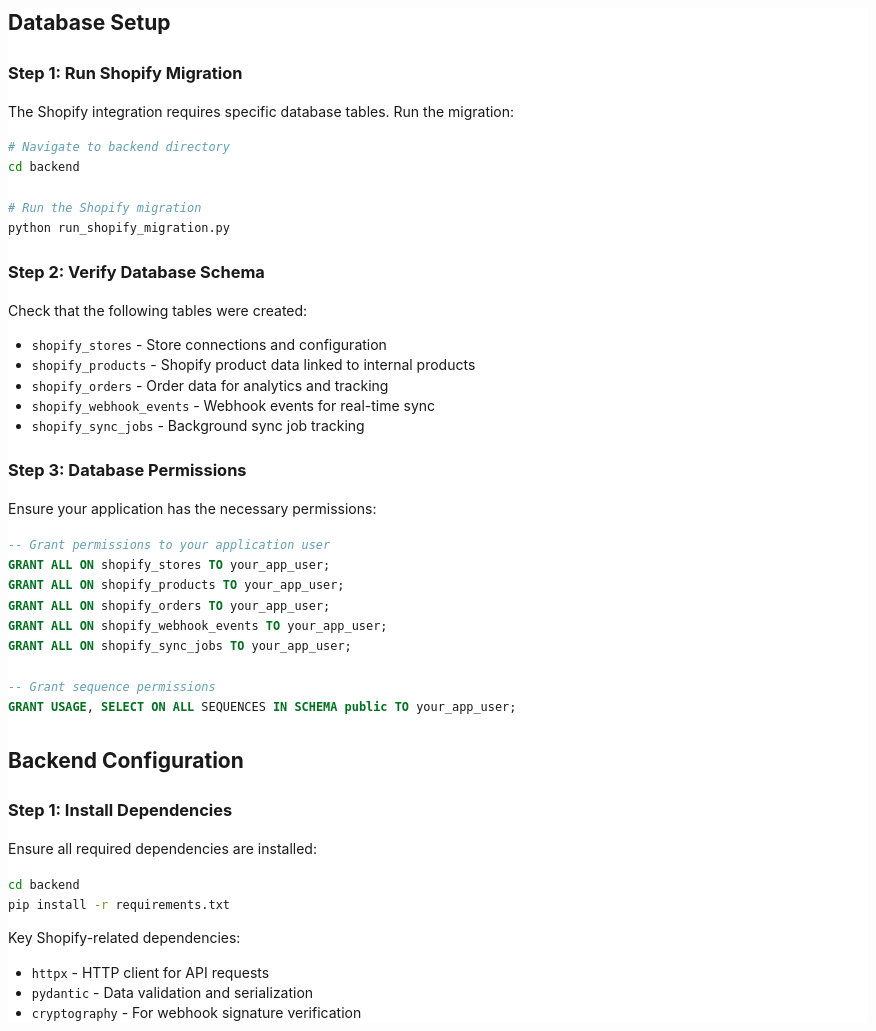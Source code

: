 ## Database Setup

### Step 1: Run Shopify Migration

The Shopify integration requires specific database tables. Run the migration:

```bash
# Navigate to backend directory
cd backend

# Run the Shopify migration
python run_shopify_migration.py
```

### Step 2: Verify Database Schema

Check that the following tables were created:

- `shopify_stores` - Store connections and configuration
- `shopify_products` - Shopify product data linked to internal products
- `shopify_orders` - Order data for analytics and tracking
- `shopify_webhook_events` - Webhook events for real-time sync
- `shopify_sync_jobs` - Background sync job tracking

### Step 3: Database Permissions

Ensure your application has the necessary permissions:

```sql
-- Grant permissions to your application user
GRANT ALL ON shopify_stores TO your_app_user;
GRANT ALL ON shopify_products TO your_app_user;
GRANT ALL ON shopify_orders TO your_app_user;
GRANT ALL ON shopify_webhook_events TO your_app_user;
GRANT ALL ON shopify_sync_jobs TO your_app_user;

-- Grant sequence permissions
GRANT USAGE, SELECT ON ALL SEQUENCES IN SCHEMA public TO your_app_user;
```

## Backend Configuration

### Step 1: Install Dependencies

Ensure all required dependencies are installed:

```bash
cd backend
pip install -r requirements.txt
```

Key Shopify-related dependencies:
- `httpx` - HTTP client for API requests
- `pydantic` - Data validation and serialization
- `cryptography` - For webhook signature verification
